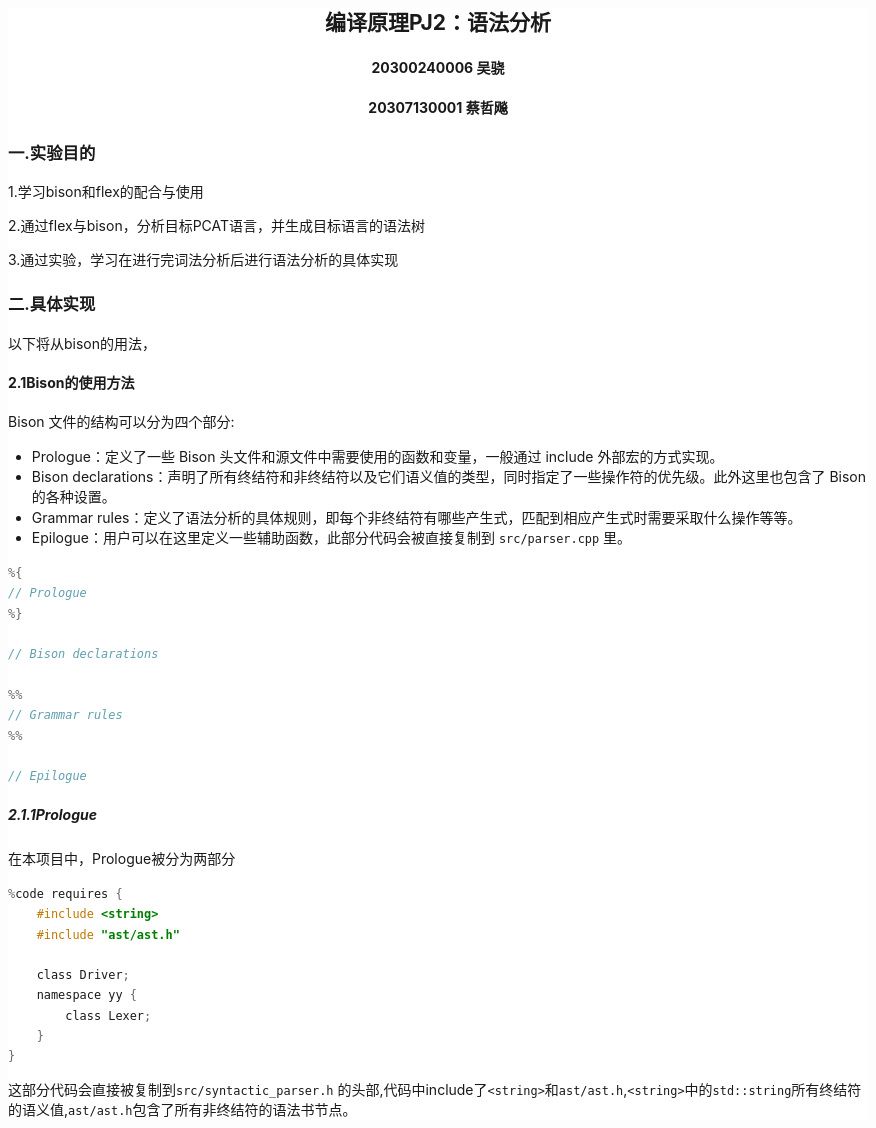 <h2 align='center'> 编译原理PJ2：语法分析  </h2>
<h4 align='center'> 20300240006 吴骁  </h4>
<h4 align='center'> 20307130001 蔡哲飚  </h4>

### 一.实验目的

1.学习bison和flex的配合与使用

2.通过flex与bison，分析目标PCAT语言，并生成目标语言的语法树

3.通过实验，学习在进行完词法分析后进行语法分析的具体实现

### 二.具体实现

以下将从bison的用法，

#### 2.1Bison的使用方法

Bison 文件的结构可以分为四个部分:

- Prologue：定义了一些 Bison 头文件和源文件中需要使用的函数和变量，一般通过 include 外部宏的方式实现。
- Bison declarations：声明了所有终结符和非终结符以及它们语义值的类型，同时指定了一些操作符的优先级。此外这里也包含了 Bison 的各种设置。
- Grammar rules：定义了语法分析的具体规则，即每个非终结符有哪些产生式，匹配到相应产生式时需要采取什么操作等等。
- Epilogue：用户可以在这里定义一些辅助函数，此部分代码会被直接复制到 `src/parser.cpp` 里。

```cpp
%{
// Prologue
%}

// Bison declarations

%%
// Grammar rules
%%

// Epilogue
```

##### 2.1.1Prologue

在本项目中，Prologue被分为两部分

```c
%code requires {
	#include <string>
	#include "ast/ast.h"

	class Driver;
	namespace yy {
    	class Lexer;
	}
}
```
这部分代码会直接被复制到`src/syntactic_parser.h` 的头部,代码中include了`<string>`和`ast/ast.h`,`<string>`中的`std::string`所有终结符的语义值,`ast/ast.h`包含了所有非终结符的语法书节点。
